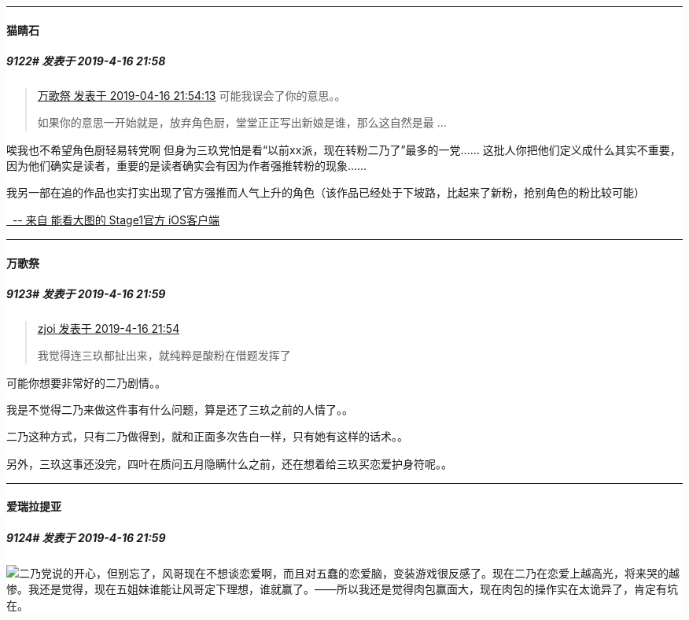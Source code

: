 
*****

####  猫睛石  
##### 9122#       发表于 2019-4-16 21:58



<blockquote><a href="httphttps://bbs.saraba1st.com/2b/forum.php?mod=redirect&amp;goto=findpost&amp;pid=43330517&amp;ptid=1552818" target="_blank">万歌祭 发表于 2019-04-16 21:54:13</a>
可能我误会了你的意思。。

如果你的意思一开始就是，放弃角色厨，堂堂正正写出新娘是谁，那么这自然是最 ...</blockquote>唉我也不希望角色厨轻易转党啊
但身为三玖党怕是看“以前xx派，现在转粉二乃了”最多的一党……
这批人你把他们定义成什么其实不重要，因为他们确实是读者，重要的是读者确实会有因为作者强推转粉的现象……

我另一部在追的作品也实打实出现了官方强推而人气上升的角色（该作品已经处于下坡路，比起来了新粉，抢别角色的粉比较可能）

[  -- 来自 能看大图的 Stage1官方 iOS客户端](https://itunes.apple.com/fi/app/saraba1st/id1221237470?mt=8)







*****

####  万歌祭  
##### 9123#       发表于 2019-4-16 21:59



<blockquote><a href="httphttps://bbs.saraba1st.com/2b/forum.php?mod=redirect&amp;goto=findpost&amp;pid=43330519&amp;ptid=1552818" target="_blank">zjoi 发表于 2019-4-16 21:54</a>

我觉得连三玖都扯出来，就纯粹是酸粉在借题发挥了</blockquote>
可能你想要非常好的二乃剧情。。

我是不觉得二乃来做这件事有什么问题，算是还了三玖之前的人情了。。

二乃这种方式，只有二乃做得到，就和正面多次告白一样，只有她有这样的话术。。


另外，三玖这事还没完，四叶在质问五月隐瞒什么之前，还在想着给三玖买恋爱护身符呢。。







*****

####  爱瑞拉提亚  
##### 9124#       发表于 2019-4-16 21:59



<img src="https://static.saraba1st.com/image/smiley/face2017/053.png" referrerpolicy="no-referrer">二乃党说的开心，但别忘了，风哥现在不想谈恋爱啊，而且对五蠢的恋爱脑，变装游戏很反感了。现在二乃在恋爱上越高光，将来哭的越惨。我还是觉得，现在五姐妹谁能让风哥定下理想，谁就赢了。——所以我还是觉得肉包赢面大，现在肉包的操作实在太诡异了，肯定有坑在。





